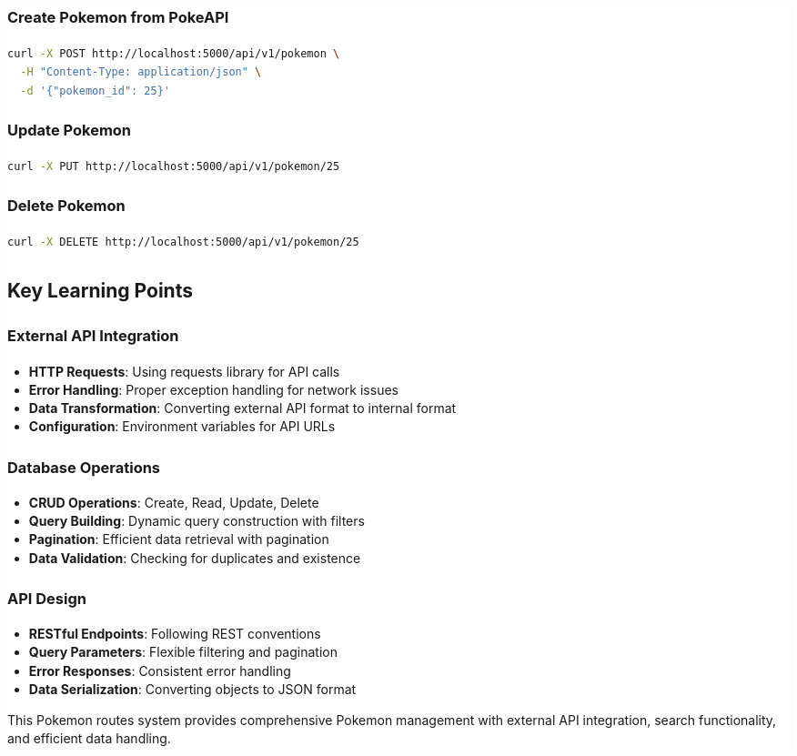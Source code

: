 ### **Create Pokemon from PokeAPI**
```bash
curl -X POST http://localhost:5000/api/v1/pokemon \
  -H "Content-Type: application/json" \
  -d '{"pokemon_id": 25}'
```

### **Update Pokemon**
```bash
curl -X PUT http://localhost:5000/api/v1/pokemon/25
```

### **Delete Pokemon**
```bash
curl -X DELETE http://localhost:5000/api/v1/pokemon/25
```

## Key Learning Points

### **External API Integration**
- **HTTP Requests**: Using requests library for API calls
- **Error Handling**: Proper exception handling for network issues
- **Data Transformation**: Converting external API format to internal format
- **Configuration**: Environment variables for API URLs

### **Database Operations**
- **CRUD Operations**: Create, Read, Update, Delete
- **Query Building**: Dynamic query construction with filters
- **Pagination**: Efficient data retrieval with pagination
- **Data Validation**: Checking for duplicates and existence

### **API Design**
- **RESTful Endpoints**: Following REST conventions
- **Query Parameters**: Flexible filtering and pagination
- **Error Responses**: Consistent error handling
- **Data Serialization**: Converting objects to JSON format

This Pokemon routes system provides comprehensive Pokemon management with external API integration, search functionality, and efficient data handling.

